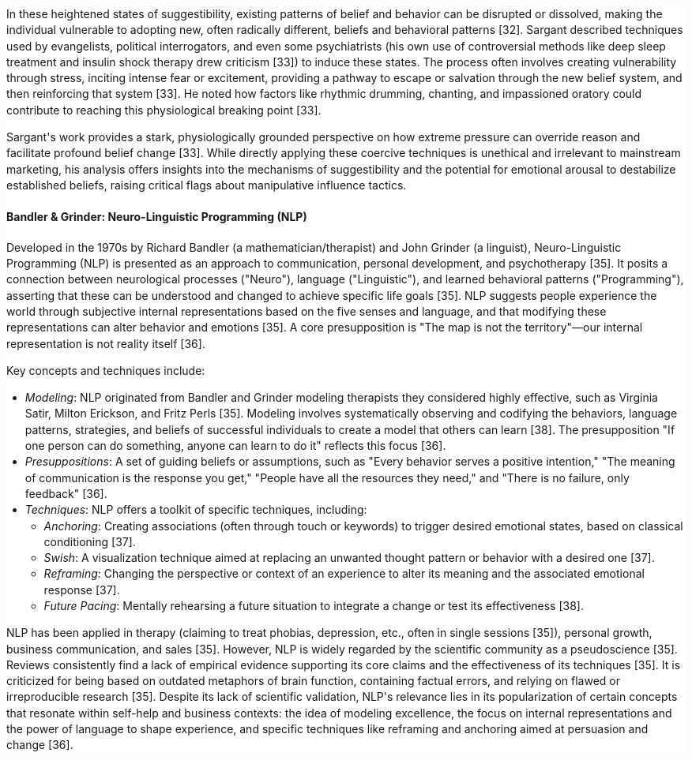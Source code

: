 In these heightened states of suggestibility, existing patterns of belief and behavior can be disrupted or dissolved, making the individual vulnerable to adopting new, often radically different, beliefs and behavioral patterns [32]. Sargant described techniques used by evangelists, political interrogators, and even some psychiatrists (his own use of controversial methods like deep sleep treatment and insulin shock therapy drew criticism [33]) to induce these states. The process often involves creating vulnerability through stress, inciting intense fear or excitement, providing a pathway to escape or salvation through the new belief system, and then reinforcing that system [33]. He noted how factors like rhythmic drumming, chanting, and impassioned oratory could contribute to reaching this physiological breaking point [33].

Sargant's work provides a stark, physiologically grounded perspective on how extreme pressure can override reason and facilitate profound belief change [33]. While directly applying these coercive techniques is unethical and irrelevant to mainstream marketing, his analysis offers insights into the mechanisms of suggestibility and the potential for emotional arousal to destabilize established beliefs, raising critical flags about manipulative influence tactics.

#### Bandler & Grinder: Neuro-Linguistic Programming (NLP)

Developed in the 1970s by Richard Bandler (a mathematician/therapist) and John Grinder (a linguist), Neuro-Linguistic Programming (NLP) is presented as an approach to communication, personal development, and psychotherapy [35]. It posits a connection between neurological processes ("Neuro"), language ("Linguistic"), and learned behavioral patterns ("Programming"), asserting that these can be understood and changed to achieve specific life goals [35]. NLP suggests people experience the world through subjective internal representations based on the five senses and language, and that modifying these representations can alter behavior and emotions [35]. A core presupposition is "The map is not the territory"—our internal representation is not reality itself [36].

Key concepts and techniques include:

- *Modeling*: NLP originated from Bandler and Grinder modeling therapists they considered highly effective, such as Virginia Satir, Milton Erickson, and Fritz Perls [35]. Modeling involves systematically observing and codifying the behaviors, language patterns, strategies, and beliefs of successful individuals to create a model that others can learn [38]. The presupposition "If one person can do something, anyone can learn to do it" reflects this focus [36].
- *Presuppositions*: A set of guiding beliefs or assumptions, such as "Every behavior serves a positive intention," "The meaning of communication is the response you get," "People have all the resources they need," and "There is no failure, only feedback" [36].
- *Techniques*: NLP offers a toolkit of specific techniques, including:
  - *Anchoring*: Creating associations (often through touch or keywords) to trigger desired emotional states, based on classical conditioning [37].
  - *Swish*: A visualization technique aimed at replacing an unwanted thought pattern or behavior with a desired one [37].
  - *Reframing*: Changing the perspective or context of an experience to alter its meaning and the associated emotional response [37].
  - *Future Pacing*: Mentally rehearsing a future situation to integrate a change or test its effectiveness [38].

NLP has been applied in therapy (claiming to treat phobias, depression, etc., often in single sessions [35]), personal growth, business communication, and sales [35]. However, NLP is widely regarded by the scientific community as a pseudoscience [35]. Reviews consistently find a lack of empirical evidence supporting its core claims and the effectiveness of its techniques [35]. It is criticized for being based on outdated metaphors of brain function, containing factual errors, and relying on flawed or irreproducible research [35]. Despite its lack of scientific validation, NLP's relevance lies in its popularization of certain concepts that resonate within self-help and business contexts: the idea of modeling excellence, the focus on internal representations and the power of language to shape experience, and specific techniques like reframing and anchoring aimed at persuasion and change [36].
